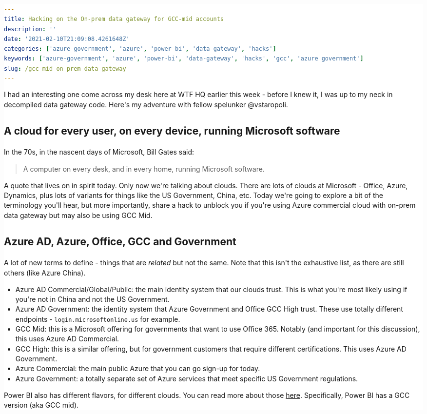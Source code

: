 ```yaml
---
title: Hacking on the On-prem data gateway for GCC-mid accounts
description: ''
date: '2021-02-10T21:09:08.4261648Z'
categories: ['azure-government', 'azure', 'power-bi', 'data-gateway', 'hacks']
keywords: ['azure-government', 'azure', 'power-bi', 'data-gateway', 'hacks', 'gcc', 'azure government']
slug: /gcc-mid-on-prem-data-gateway
---
```


I had an interesting one come across my desk here at WTF HQ earlier this week - before I knew it, I was up to my neck in decompiled data gateway code. Here's my adventure with fellow spelunker [@vstaropoli](https://twitter.com/vstaropoli).

## A cloud for every user, on every device, running Microsoft software

In the 70s, in the nascent days of Microsoft, Bill Gates said:

> A computer on every desk, and in every home, running Microsoft software.

A quote that lives on in spirit today. Only now we're talking about clouds. There are lots of clouds at Microsoft - Office, Azure, Dynamics, plus lots of variants for things like the US Government, China, etc. Today we're going to explore a bit of the terminology you'll hear, but more importantly, share a hack to unblock you if you're using Azure commercial cloud with on-prem data gateway but may also be using GCC Mid.

## Azure AD, Azure, Office, GCC and Government

A lot of new terms to define - things that are _related_ but not the same. Note that this isn't the exhaustive list, as there are still others (like Azure China).

- Azure AD Commercial/Global/Public: the main identity system that our clouds trust. This is what you're most likely using if you're not in China and not the US Government.
- Azure AD Government: the identity system that Azure Government and Office GCC High trust. These use totally different endpoints - `login.microsoftonline.us` for example.
- GCC Mid: this is a Microsoft offering for governments that want to use Office 365. Notably (and important for this discussion), this uses Azure AD Commercial.
- GCC High: this is a similar offering, but for government customers that require different certifications. This uses Azure AD Government.
- Azure Commercial: the main public Azure that you can go sign-up for today.
- Azure Government: a totally separate set of Azure services that meet specific US Government regulations.

Power BI also has different flavors, for different clouds. You can read more about those [here](https://docs.microsoft.com/en-us/power-bi/admin/service-govus-overview). Specifically, Power BI has a GCC version (aka GCC mid).
